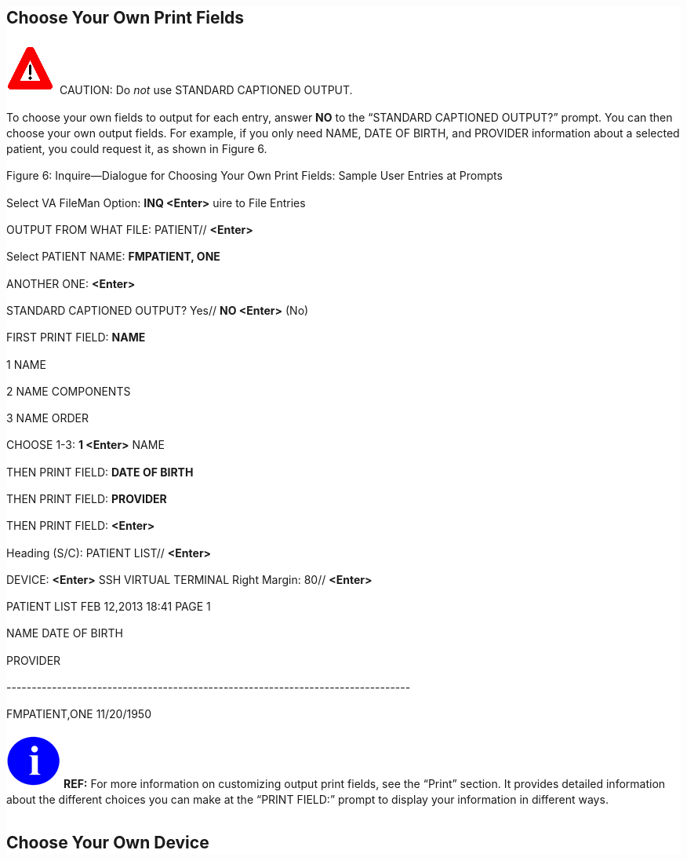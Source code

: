 ## Choose Your Own Print Fields

![](media/13c807b698553b0ef4e01de09b83ecdc.png) CAUTION: Do *not* use STANDARD CAPTIONED OUTPUT.

To choose your own fields to output for each entry, answer **NO** to the “STANDARD CAPTIONED OUTPUT?” prompt. You can then choose your own output fields. For example, if you only need NAME, DATE OF BIRTH, and PROVIDER information about a selected patient, you could request it, as shown in Figure 6.

Figure 6: Inquire—Dialogue for Choosing Your Own Print Fields: Sample User Entries at Prompts

Select VA FileMan Option: **INQ \<Enter\>** uire to File Entries

OUTPUT FROM WHAT FILE: PATIENT// **\<Enter\>**

Select PATIENT NAME: **FMPATIENT, ONE**

ANOTHER ONE: **\<Enter\>**

STANDARD CAPTIONED OUTPUT? Yes// **NO \<Enter\>** (No)

FIRST PRINT FIELD: **NAME**

1 NAME

2 NAME COMPONENTS

3 NAME ORDER

CHOOSE 1-3: **1 \<Enter\>** NAME

THEN PRINT FIELD: **DATE OF BIRTH**

THEN PRINT FIELD: **PROVIDER**

THEN PRINT FIELD: **\<Enter\>**

Heading (S/C): PATIENT LIST// **\<Enter\>**

DEVICE: **\<Enter\>** SSH VIRTUAL TERMINAL Right Margin: 80// **\<Enter\>**

PATIENT LIST FEB 12,2013 18:41 PAGE 1

NAME DATE OF BIRTH

PROVIDER

\--------------------------------------------------------------------------------

FMPATIENT,ONE 11/20/1950

![](media/34900f64215be2b04ef1d451a837ac7a.png) **REF:** For more information on customizing output print fields, see the “Print” section. It provides detailed information about the different choices you can make at the “PRINT FIELD:” prompt to display your information in different ways.

## Choose Your Own Device
